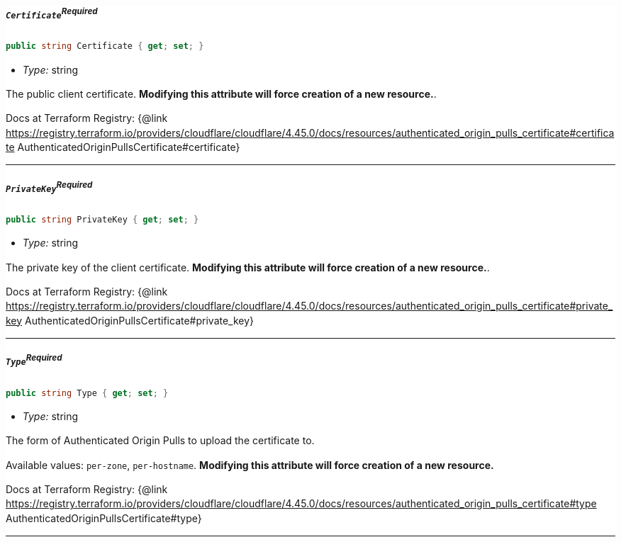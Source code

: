 ##### `Certificate`<sup>Required</sup> <a name="Certificate" id="@cdktf/provider-cloudflare.authenticatedOriginPullsCertificate.AuthenticatedOriginPullsCertificateConfig.property.certificate"></a>

```csharp
public string Certificate { get; set; }
```

- *Type:* string

The public client certificate. **Modifying this attribute will force creation of a new resource.**.

Docs at Terraform Registry: {@link https://registry.terraform.io/providers/cloudflare/cloudflare/4.45.0/docs/resources/authenticated_origin_pulls_certificate#certificate AuthenticatedOriginPullsCertificate#certificate}

---

##### `PrivateKey`<sup>Required</sup> <a name="PrivateKey" id="@cdktf/provider-cloudflare.authenticatedOriginPullsCertificate.AuthenticatedOriginPullsCertificateConfig.property.privateKey"></a>

```csharp
public string PrivateKey { get; set; }
```

- *Type:* string

The private key of the client certificate. **Modifying this attribute will force creation of a new resource.**.

Docs at Terraform Registry: {@link https://registry.terraform.io/providers/cloudflare/cloudflare/4.45.0/docs/resources/authenticated_origin_pulls_certificate#private_key AuthenticatedOriginPullsCertificate#private_key}

---

##### `Type`<sup>Required</sup> <a name="Type" id="@cdktf/provider-cloudflare.authenticatedOriginPullsCertificate.AuthenticatedOriginPullsCertificateConfig.property.type"></a>

```csharp
public string Type { get; set; }
```

- *Type:* string

The form of Authenticated Origin Pulls to upload the certificate to.

Available values: `per-zone`, `per-hostname`. **Modifying this attribute will force creation of a new resource.**

Docs at Terraform Registry: {@link https://registry.terraform.io/providers/cloudflare/cloudflare/4.45.0/docs/resources/authenticated_origin_pulls_certificate#type AuthenticatedOriginPullsCertificate#type}

---
